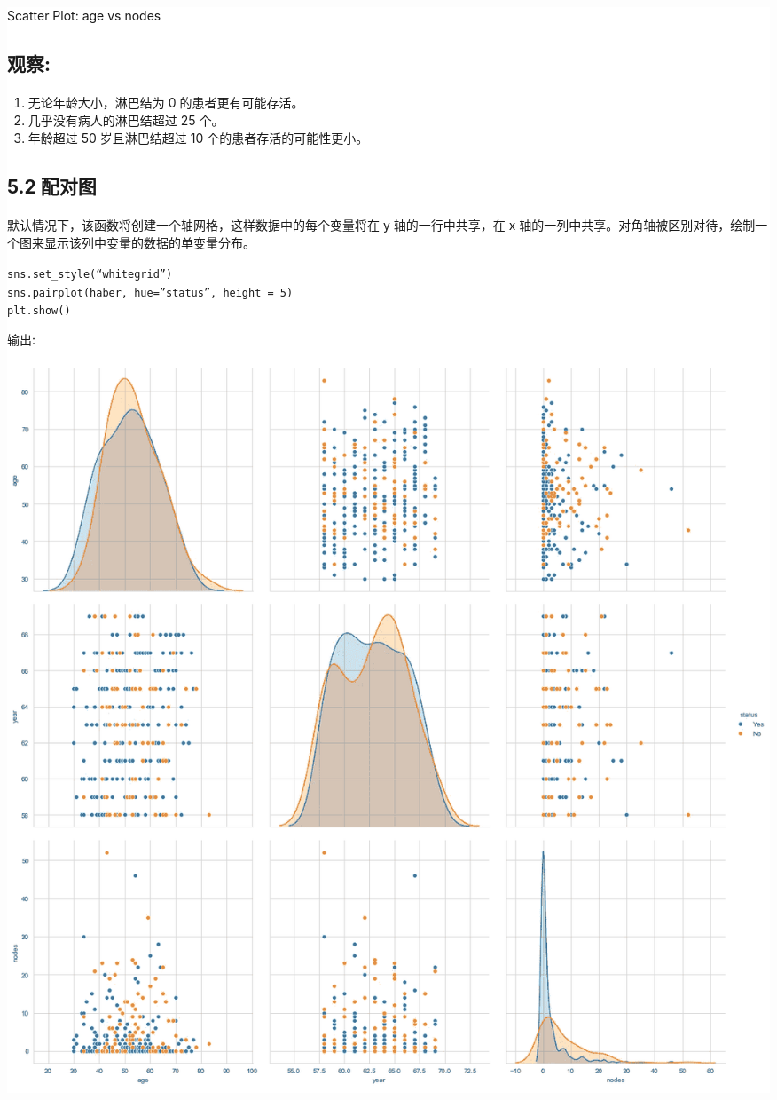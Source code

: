 Scatter Plot: age vs nodes

## 观察:

1.  无论年龄大小，淋巴结为 0 的患者更有可能存活。
2.  几乎没有病人的淋巴结超过 25 个。
3.  年龄超过 50 岁且淋巴结超过 10 个的患者存活的可能性更小。

## 5.2 配对图

默认情况下，该函数将创建一个轴网格，这样数据中的每个变量将在 y 轴的一行中共享，在 x 轴的一列中共享。对角轴被区别对待，绘制一个图来显示该列中变量的数据的单变量分布。

```
sns.set_style(“whitegrid”)
sns.pairplot(haber, hue=”status”, height = 5)
plt.show()
```

输出:

![](img/7214d924de46b21d5dc3a4020d346ff8.png)
